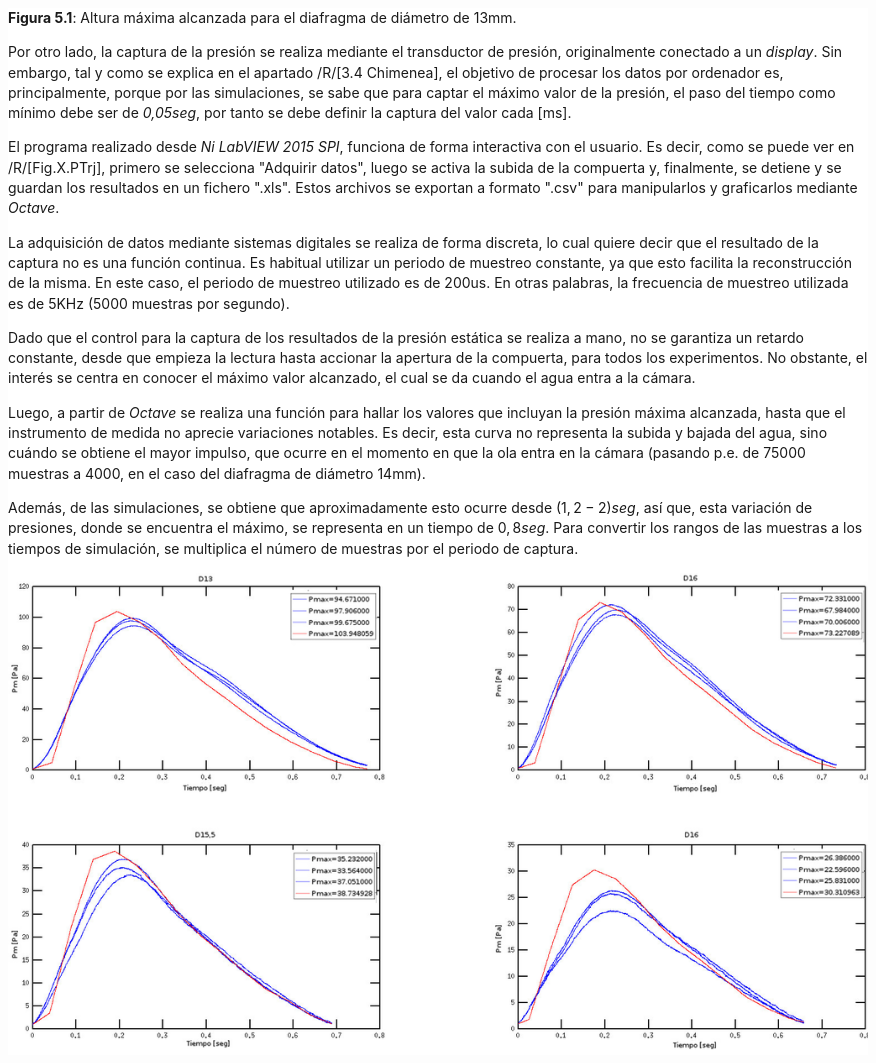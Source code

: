 **Figura 5.1**: Altura máxima alcanzada para el diafragma de diámetro de 13mm. 



Por otro lado, la captura de la presión se realiza mediante el transductor de presión, originalmente conectado a un *display*. Sin embargo, tal y como se explica en el apartado /R/[3.4 Chimenea], el objetivo de procesar los datos por ordenador es, principalmente, porque por las simulaciones, se sabe que para captar el máximo valor de la presión, el paso del tiempo como mínimo debe ser de *0,05seg*, por tanto se debe definir la captura del valor cada [ms].  

El programa realizado desde *Ni LabVIEW 2015 SPI*, funciona de forma interactiva con el usuario. Es decir, como se puede ver en /R/[Fig.X.PTrj], primero se selecciona "Adquirir datos", luego se activa la subida de la compuerta y, finalmente, se detiene y se guardan los resultados en un fichero ".xls". Estos archivos se exportan a formato ".csv" para manipularlos y graficarlos mediante *Octave*.

La adquisición de datos mediante sistemas digitales se realiza de forma discreta, lo cual quiere decir que el resultado de la captura no es una función continua. Es habitual utilizar un periodo de muestreo constante, ya que esto facilita la reconstrucción de la misma. En este caso, el periodo de muestreo utilizado es de 200us. En otras palabras, la frecuencia de muestreo utilizada es de 5KHz (5000 muestras por segundo).

Dado que el control para la captura de los resultados de la presión estática se realiza a mano, no se garantiza un retardo constante, desde que empieza la lectura hasta accionar la apertura de la compuerta, para todos los experimentos. No obstante, el interés se centra en conocer el máximo valor alcanzado, el cual se da cuando el agua entra a la cámara. 

Luego, a partir de *Octave* se realiza una función para hallar los valores que incluyan la presión máxima alcanzada, hasta que el instrumento de medida no aprecie variaciones notables. Es decir, esta curva no representa la subida y bajada del agua, sino cuándo se obtiene el mayor impulso, que ocurre en el momento en que la ola entra en la cámara (pasando p.e. de 75000 muestras a 4000, en el caso del diafragma de diámetro 14mm). 

Además, de las simulaciones, se obtiene que aproximadamente esto ocurre desde $(1,2-2)seg$, así que, esta variación de presiones, donde se encuentra el máximo, se representa en un tiempo de $0,8seg$. Para convertir los rangos de las muestras a los tiempos de simulación, se multiplica el número de muestras por el periodo de captura.

![PT_EXPvsCFD](imgNSY/PT_EXPvsCFD.jpeg)
